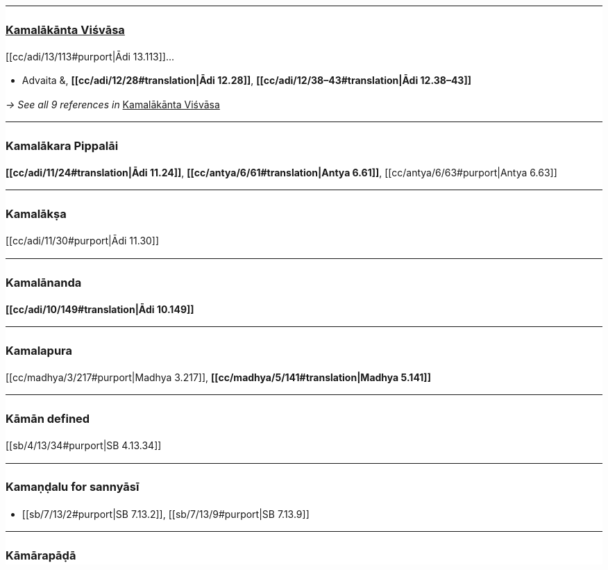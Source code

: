 
---

### [Kamalākānta Viśvāsa](entries/kamalakanta-visvasa.md)

[[cc/adi/13/113#purport|Ādi 13.113]]...

* Advaita &, **[[cc/adi/12/28#translation|Ādi 12.28]]**, **[[cc/adi/12/38–43#translation|Ādi 12.38–43]]**

*→ See all 9 references in* [Kamalākānta Viśvāsa](entries/kamalakanta-visvasa.md)

---

### Kamalākara Pippalāi

**[[cc/adi/11/24#translation|Ādi 11.24]]**, **[[cc/antya/6/61#translation|Antya 6.61]]**, [[cc/antya/6/63#purport|Antya 6.63]]


---

### Kamalākṣa

[[cc/adi/11/30#purport|Ādi 11.30]]


---

### Kamalānanda

**[[cc/adi/10/149#translation|Ādi 10.149]]**


---

### Kamalapura

[[cc/madhya/3/217#purport|Madhya 3.217]], **[[cc/madhya/5/141#translation|Madhya 5.141]]**


---

### Kāmān defined

[[sb/4/13/34#purport|SB 4.13.34]]


---

### Kamaṇḍalu for sannyāsī

*  [[sb/7/13/2#purport|SB 7.13.2]], [[sb/7/13/9#purport|SB 7.13.9]]

---

### Kāmārapāḍā
